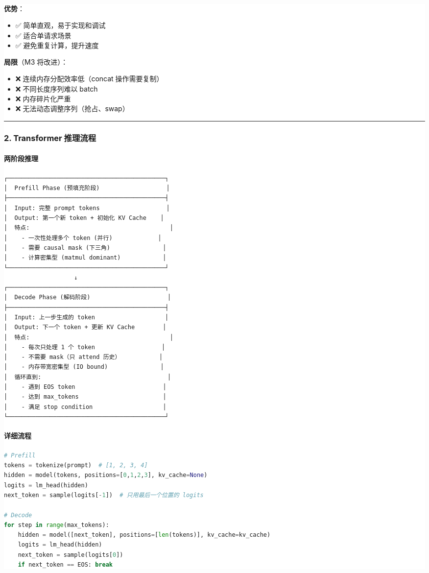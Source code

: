 **优势**：
- ✅ 简单直观，易于实现和调试
- ✅ 适合单请求场景
- ✅ 避免重复计算，提升速度

**局限**（M3 将改进）：
- ❌ 连续内存分配效率低（concat 操作需要复制）
- ❌ 不同长度序列难以 batch
- ❌ 内存碎片化严重
- ❌ 无法动态调整序列（抢占、swap）

---

### 2. Transformer 推理流程

#### 两阶段推理

```
┌─────────────────────────────────────────────┐
│  Prefill Phase (预填充阶段)                   │
├─────────────────────────────────────────────┤
│  Input: 完整 prompt tokens                   │
│  Output: 第一个新 token + 初始化 KV Cache    │
│  特点:                                        │
│    - 一次性处理多个 token (并行)             │
│    - 需要 causal mask (下三角)               │
│    - 计算密集型 (matmul dominant)            │
└─────────────────────────────────────────────┘
                    ↓
┌─────────────────────────────────────────────┐
│  Decode Phase (解码阶段)                      │
├─────────────────────────────────────────────┤
│  Input: 上一步生成的 token                    │
│  Output: 下一个 token + 更新 KV Cache        │
│  特点:                                        │
│    - 每次只处理 1 个 token                   │
│    - 不需要 mask（只 attend 历史）           │
│    - 内存带宽密集型 (IO bound)               │
│  循环直到:                                    │
│    - 遇到 EOS token                         │
│    - 达到 max_tokens                        │
│    - 满足 stop condition                    │
└─────────────────────────────────────────────┘
```

#### 详细流程

```python
# Prefill
tokens = tokenize(prompt)  # [1, 2, 3, 4]
hidden = model(tokens, positions=[0,1,2,3], kv_cache=None)
logits = lm_head(hidden)
next_token = sample(logits[-1])  # 只用最后一个位置的 logits

# Decode
for step in range(max_tokens):
    hidden = model([next_token], positions=[len(tokens)], kv_cache=kv_cache)
    logits = lm_head(hidden)
    next_token = sample(logits[0])
    if next_token == EOS: break
```
